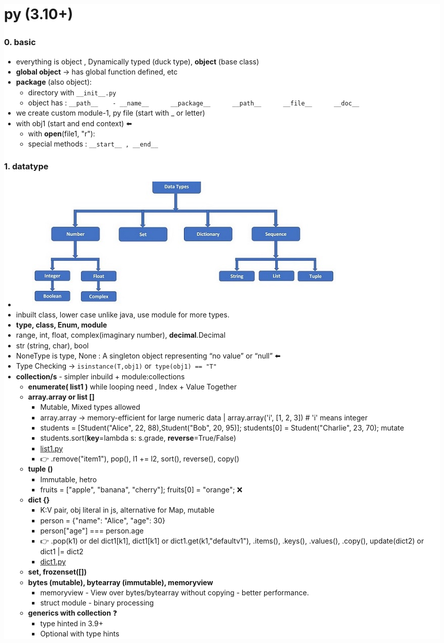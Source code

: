 # py (3.10+)
### 0. basic 
- everything is object , Dynamically typed (duck type), **object** (base class)
- **global object** -> has global function defined, etc
- **package** (also object): 
    - directory with `__init__.py`
    - object has : `__path__    - __name__      __package__      __path__      __file__      __doc__`
- we create custom module-1, py file (start with _ or letter)
- with obj1 (start and end context) ⬅️
    - with **open**(file1, "r"):
    - special methods : `__start__ , __end__`

### 1. datatype
- ![img_2.png](99_IMG/001/img_2.png)
- inbuilt class, lower case unlike java, use module for more types.
- **type, class, Enum, module**
- range, int, float, complex(imaginary number), **decimal**.Decimal
- str (string, char), bool
- NoneType is type, None : A singleton object representing “no value” or “null” ⬅️
- Type Checking -> `isinstance(T,obj1)` or` type(obj1) == "T"`
- **collection/s** - simpler inbuild + module:collections
    - **enumerate( list1 )** while looping need , Index + Value Together
    - **array.array or list []** 
      - Mutable, Mixed types allowed
      - array.array -> memory-efficient for large numeric data |  array.array('i', [1, 2, 3])  # 'i' means integer
      - students = [Student("Alice", 22, 88),Student("Bob", 20, 95)]; students[0] = Student("Charlie", 23, 70); mutate
      - students.sort(**key**=lambda s: s.grade, **reverse**=True/False)
      - [list1.py](../../src/pyBasicModule/year2025/list1.py)
      - :point_right: .remove("item1"), pop(), l1 += l2,  sort(), reverse(), copy()
    - **tuple ()**
        - Immutable, hetro
        - fruits = ["apple", "banana", "cherry"]; fruits[0] = "orange"; :x:
    - **dict {}**
        - K:V pair, obj literal in js, alternative for Map, mutable
        - person = {"name": "Alice", "age": 30}
        - person["age"] === person.age
        - :point_right: .pop(k1) or del dict1[k1], dict1[k1] or dict1.get(k1,"defaultv1"), .items(), .keys(), .values(), .copy(), update(dict2) or dict1 |= dict2
        - [dict1.py](../../src/pyBasicModule/year2025/dict1.py)
    - **set, frozenset([])** 
    - **bytes (mutable), bytearray (immutable), memoryview**
      - memoryview - View over bytes/bytearray without copying - better performance.
      - struct module - binary processing
    - **generics with collection** ❓
        - type hinted in 3.9+ 
        - Optional with type hints 